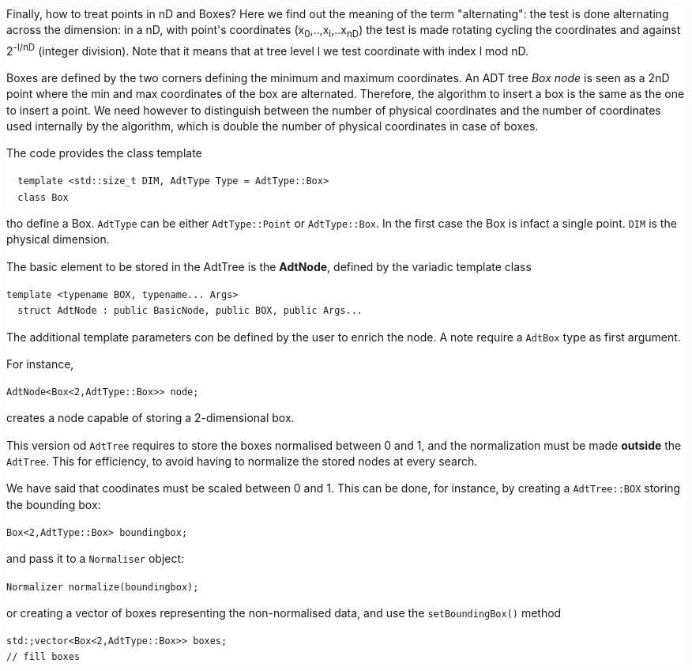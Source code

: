 Finally, how to treat points in nD and Boxes? Here we find out the meaning of the term "alternating": 
the test is done alternating across the dimension: in a nD, with point's coordinates (x<sub>0</sub>,..,x<sub>i</sub>,..x<sub>nD</sub>) the test is made rotating cycling the coordinates and against 2<sup>-l/nD</sup> (integer division). Note that it means that at tree level l we test coordinate with index l mod nD.

Boxes are defined by the two corners defining the minimum and maximum coordinates. 
An ADT tree *Box node* is seen as a 2nD point where the min and max coordinates of the box are alternated. 
Therefore, the algorithm to insert a box is the same as the one to insert a point. 
We need however to distinguish between the number of physical coordinates and the number of coordinates used 
internally by the algorithm, which is double the number of physical coordinates in case of boxes.

The code provides the class template

```
  template <std::size_t DIM, AdtType Type = AdtType::Box> 
  class Box
```
tho define a Box. `AdtType` can be either `AdtType::Point` or `AdtType::Box`. 
In the first case the Box is infact a single point. `DIM` is the physical dimension. 

The basic element to be stored in the AdtTree is the **AdtNode**, defined by the variadic template class

```
template <typename BOX, typename... Args>
  struct AdtNode : public BasicNode, public BOX, public Args...

```
The additional template parameters con be defined by the user to enrich the node. A note require a `AdtBox` type as first argument.

For instance,

    AdtNode<Box<2,AdtType::Box>> node;
creates a node capable of storing a 2-dimensional box.

This version od `AdtTree` requires to store the boxes normalised between 0 and 1, and the normalization must be made **outside** the `AdtTree`. This for efficiency, to avoid having to normalize the stored nodes at every search.



We have said that coodinates must be scaled between 0 and 1. This can be done, for instance, by creating a `AdtTree::BOX` storing the bounding box:

    Box<2,AdtType::Box> boundingbox;

and pass it to a `Normaliser` object:

    Normalizer normalize(boundingbox);
    
or creating a vector of boxes representing the non-normalised data, and use the `setBoundingBox()` method

    std:;vector<Box<2,AdtType::Box>> boxes;
    // fill boxes
    